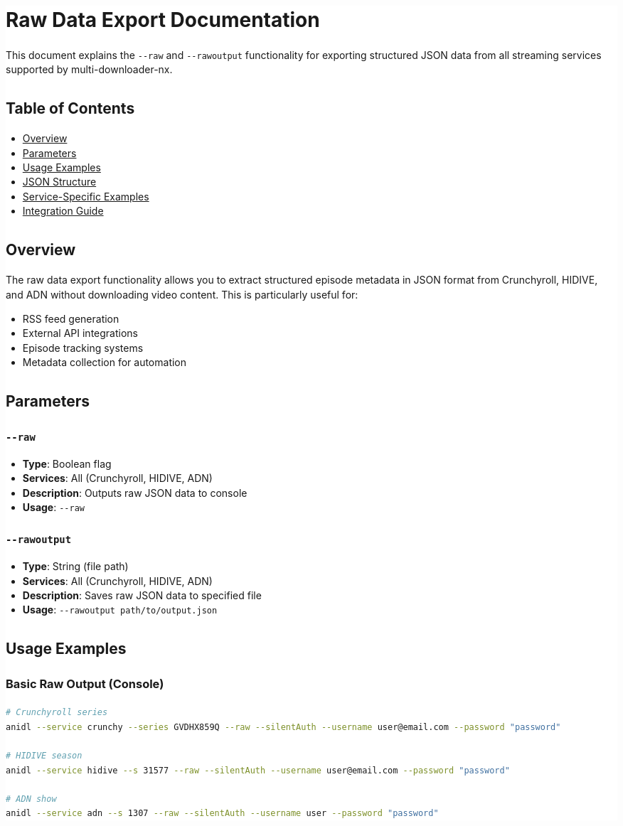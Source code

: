 # Raw Data Export Documentation

This document explains the `--raw` and `--rawoutput` functionality for exporting structured JSON data from all streaming services supported by multi-downloader-nx.

## Table of Contents

- [Overview](#overview)
- [Parameters](#parameters)
- [Usage Examples](#usage-examples)
- [JSON Structure](#json-structure)
- [Service-Specific Examples](#service-specific-examples)
- [Integration Guide](#integration-guide)

## Overview

The raw data export functionality allows you to extract structured episode metadata in JSON format from Crunchyroll, HIDIVE, and ADN without downloading video content. This is particularly useful for:

- RSS feed generation
- External API integrations
- Episode tracking systems
- Metadata collection for automation

## Parameters

### `--raw`
- **Type**: Boolean flag
- **Services**: All (Crunchyroll, HIDIVE, ADN)
- **Description**: Outputs raw JSON data to console
- **Usage**: `--raw`

### `--rawoutput`
- **Type**: String (file path)
- **Services**: All (Crunchyroll, HIDIVE, ADN)
- **Description**: Saves raw JSON data to specified file
- **Usage**: `--rawoutput path/to/output.json`

## Usage Examples

### Basic Raw Output (Console)

```bash
# Crunchyroll series
anidl --service crunchy --series GVDHX859Q --raw --silentAuth --username user@email.com --password "password"

# HIDIVE season
anidl --service hidive --s 31577 --raw --silentAuth --username user@email.com --password "password"

# ADN show
anidl --service adn --s 1307 --raw --silentAuth --username user --password "password"

```
